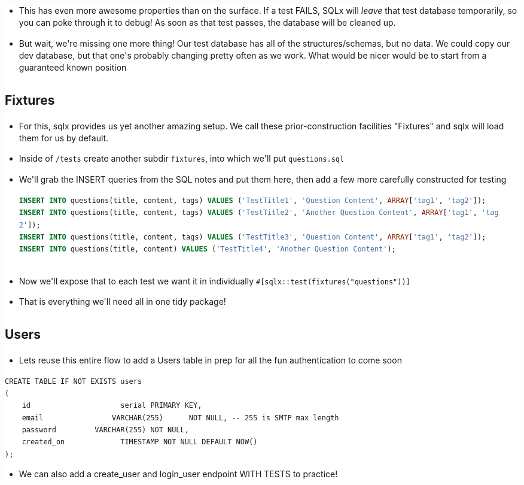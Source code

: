 - This has even more awesome properties than on the surface.  If a test FAILS, SQLx will *leave* that test database temporarily, so you can poke through it to debug!  As soon as that test passes, the database will be cleaned up.

- But wait, we're missing one more thing!  Our test database has all of the structures/schemas, but no data.  We could copy our dev database, but that one's probably changing pretty often as we work.  What would be nicer would be to start from a guaranteed known position

## Fixtures

- For this, sqlx provides us yet another amazing setup.  We call these prior-construction facilities "Fixtures" and sqlx will load them for us by default.  

- Inside of `/tests` create another subdir `fixtures`, into which we'll put `questions.sql`

- We'll grab the INSERT queries from the SQL notes and put them here, then add a few more carefully constructed for testing

  ```sql
  INSERT INTO questions(title, content, tags) VALUES ('TestTitle1', 'Question Content', ARRAY['tag1', 'tag2']);
  INSERT INTO questions(title, content, tags) VALUES ('TestTitle2', 'Another Question Content', ARRAY['tag1', 'tag2']);
  INSERT INTO questions(title, content, tags) VALUES ('TestTitle3', 'Question Content', ARRAY['tag1', 'tag2']);
  INSERT INTO questions(title, content) VALUES ('TestTitle4', 'Another Question Content');
  	
  ```

  

- Now we'll expose that to each test we want it in individually `#[sqlx::test(fixtures("questions"))]`

- That is everything we'll need all in one tidy package!

## Users

- Lets reuse this entire flow to add a Users table in prep for all the fun authentication to come soon

```
CREATE TABLE IF NOT EXISTS users
(
    id                     serial PRIMARY KEY,
    email                VARCHAR(255)      NOT NULL, -- 255 is SMTP max length
    password         VARCHAR(255) NOT NULL,
    created_on             TIMESTAMP NOT NULL DEFAULT NOW()
);

```

- We can also add a create_user and login_user endpoint WITH TESTS to practice!